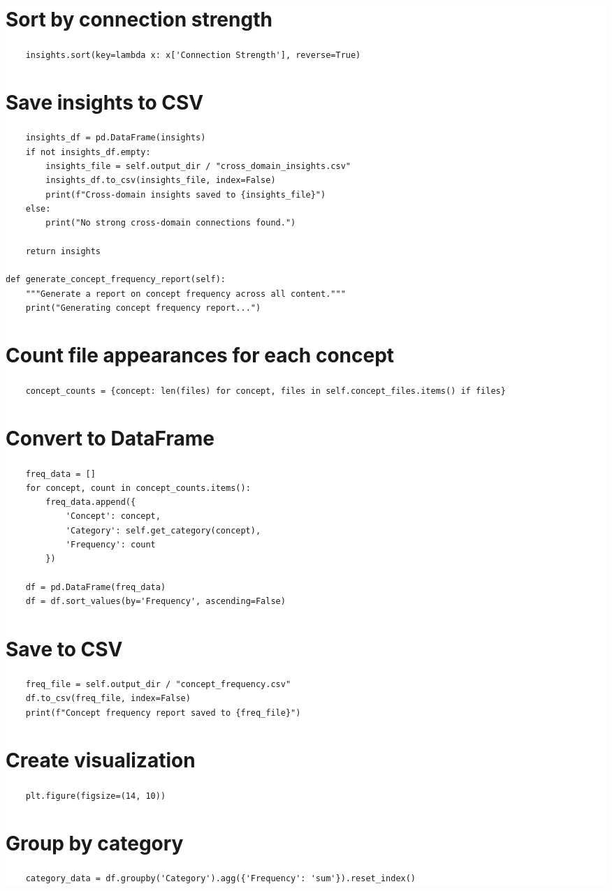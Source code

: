 # Sort by connection strength   
        insights.sort(key=lambda x: x['Connection Strength'], reverse=True)   
           
# Save insights to CSV   
        insights_df = pd.DataFrame(insights)   
        if not insights_df.empty:   
            insights_file = self.output_dir / "cross_domain_insights.csv"   
            insights_df.to_csv(insights_file, index=False)   
            print(f"Cross-domain insights saved to {insights_file}")   
        else:   
            print("No strong cross-domain connections found.")   
           
        return insights   
           
    def generate_concept_frequency_report(self):   
        """Generate a report on concept frequency across all content."""   
        print("Generating concept frequency report...")   
           
# Count file appearances for each concept   
        concept_counts = {concept: len(files) for concept, files in self.concept_files.items() if files}   
           
# Convert to DataFrame   
        freq_data = []   
        for concept, count in concept_counts.items():   
            freq_data.append({   
                'Concept': concept,   
                'Category': self.get_category(concept),   
                'Frequency': count   
            })   
           
        df = pd.DataFrame(freq_data)   
        df = df.sort_values(by='Frequency', ascending=False)   
           
# Save to CSV   
        freq_file = self.output_dir / "concept_frequency.csv"   
        df.to_csv(freq_file, index=False)   
        print(f"Concept frequency report saved to {freq_file}")   
           
# Create visualization   
        plt.figure(figsize=(14, 10))   
           
# Group by category   
        category_data = df.groupby('Category').agg({'Frequency': 'sum'}).reset_index()   
           